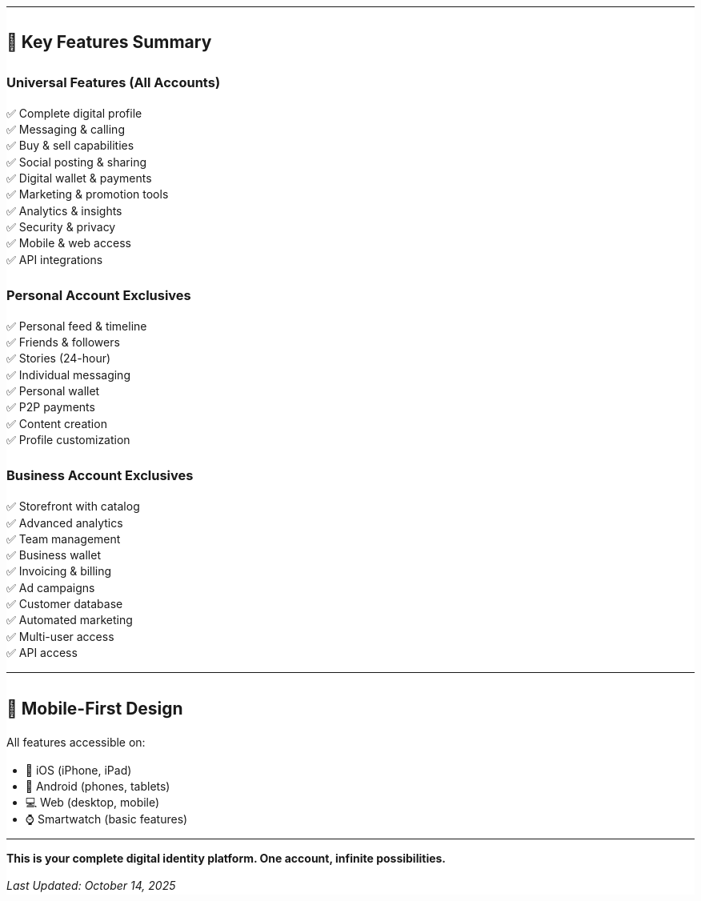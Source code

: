 ```
```

---

## 🚀 Key Features Summary

### Universal Features (All Accounts)
✅ Complete digital profile  
✅ Messaging & calling  
✅ Buy & sell capabilities  
✅ Social posting & sharing  
✅ Digital wallet & payments  
✅ Marketing & promotion tools  
✅ Analytics & insights  
✅ Security & privacy  
✅ Mobile & web access  
✅ API integrations  

### Personal Account Exclusives
✅ Personal feed & timeline  
✅ Friends & followers  
✅ Stories (24-hour)  
✅ Individual messaging  
✅ Personal wallet  
✅ P2P payments  
✅ Content creation  
✅ Profile customization  

### Business Account Exclusives
✅ Storefront with catalog  
✅ Advanced analytics  
✅ Team management  
✅ Business wallet  
✅ Invoicing & billing  
✅ Ad campaigns  
✅ Customer database  
✅ Automated marketing  
✅ Multi-user access  
✅ API access  

---

## 📱 Mobile-First Design

All features accessible on:
- 📱 iOS (iPhone, iPad)
- 🤖 Android (phones, tablets)
- 💻 Web (desktop, mobile)
- ⌚ Smartwatch (basic features)

---

**This is your complete digital identity platform. One account, infinite possibilities.**

*Last Updated: October 14, 2025*
